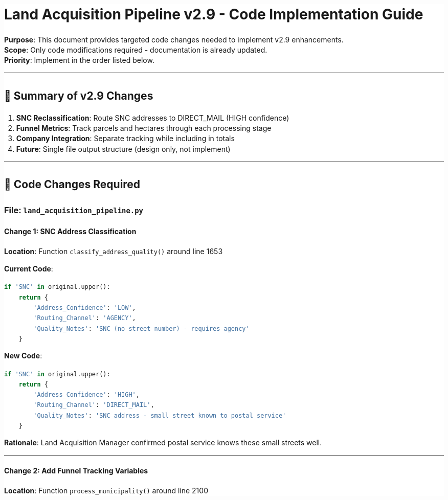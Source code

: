 # Land Acquisition Pipeline v2.9 - Code Implementation Guide

**Purpose**: This document provides targeted code changes needed to implement v2.9 enhancements.  
**Scope**: Only code modifications required - documentation is already updated.  
**Priority**: Implement in the order listed below.

---

## 📝 Summary of v2.9 Changes

1. **SNC Reclassification**: Route SNC addresses to DIRECT_MAIL (HIGH confidence)
2. **Funnel Metrics**: Track parcels and hectares through each processing stage
3. **Company Integration**: Separate tracking while including in totals
4. **Future**: Single file output structure (design only, not implement)

---

## 🔧 Code Changes Required

### File: `land_acquisition_pipeline.py`

#### Change 1: SNC Address Classification
**Location**: Function `classify_address_quality()` around line 1653

**Current Code**:
```python
if 'SNC' in original.upper():
    return {
        'Address_Confidence': 'LOW',
        'Routing_Channel': 'AGENCY',
        'Quality_Notes': 'SNC (no street number) - requires agency'
    }
```

**New Code**:
```python
if 'SNC' in original.upper():
    return {
        'Address_Confidence': 'HIGH',
        'Routing_Channel': 'DIRECT_MAIL',
        'Quality_Notes': 'SNC address - small street known to postal service'
    }
```

**Rationale**: Land Acquisition Manager confirmed postal service knows these small streets well.

---

#### Change 2: Add Funnel Tracking Variables
**Location**: Function `process_municipality()` around line 2100
